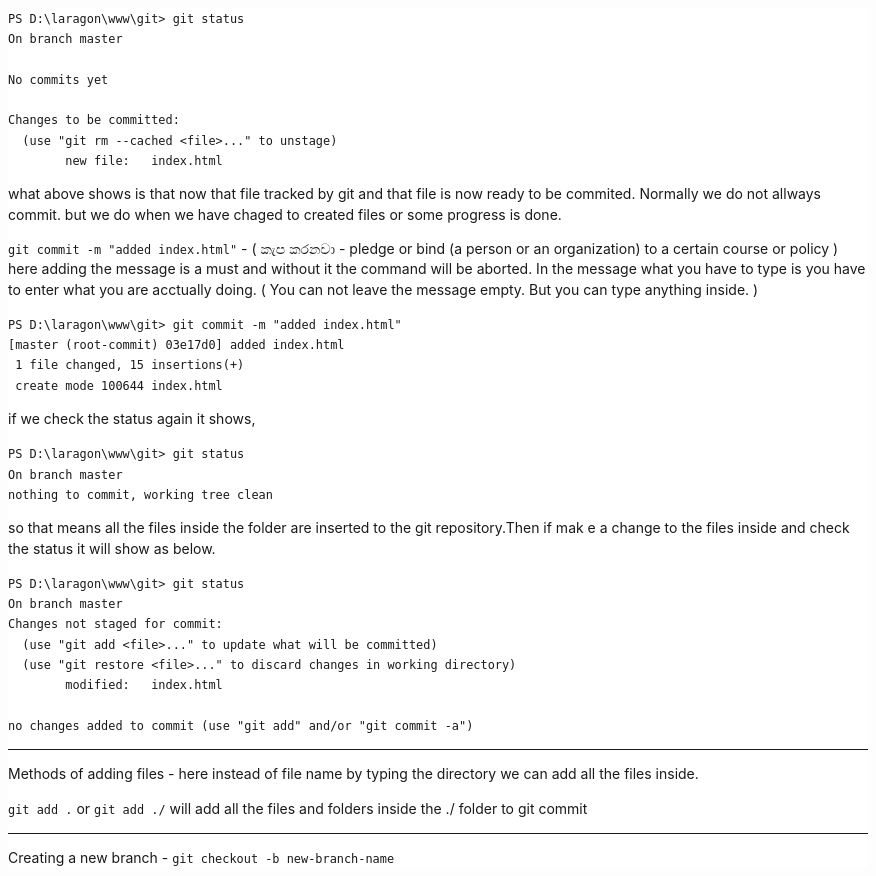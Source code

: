 ```
PS D:\laragon\www\git> git status
On branch master

No commits yet

Changes to be committed:
  (use "git rm --cached <file>..." to unstage)
        new file:   index.html
```

what above shows is that now that file tracked by git and that file is now ready to be commited. Normally we do not allways commit. but we do when we have chaged to created files or some progress is done.

`git commit -m "added index.html"` - ( කැප කරනවා - pledge or bind (a person or an organization) to a certain course or policy ) here adding the message is a must and without it the command will be aborted. In the message what you have to type is you have to enter what you are acctually doing. ( You can not leave the message empty. But you can type anything inside. )
```
PS D:\laragon\www\git> git commit -m "added index.html"
[master (root-commit) 03e17d0] added index.html
 1 file changed, 15 insertions(+)
 create mode 100644 index.html
```
if we check the status again it shows,

```
PS D:\laragon\www\git> git status
On branch master
nothing to commit, working tree clean
```

so that means all the files inside the folder are inserted to the git repository.Then if mak e a change to the files inside and check the status it will show as below.

```
PS D:\laragon\www\git> git status
On branch master
Changes not staged for commit:
  (use "git add <file>..." to update what will be committed)
  (use "git restore <file>..." to discard changes in working directory)
        modified:   index.html

no changes added to commit (use "git add" and/or "git commit -a")
```

--------------------------------------

Methods of adding files - here instead of file name by typing the directory we can add all the files inside.

`git add .` or `git add ./` will add all the files and folders inside the ./ folder to git commit

--------------------------------------

Creating a new branch - `git checkout -b new-branch-name`
